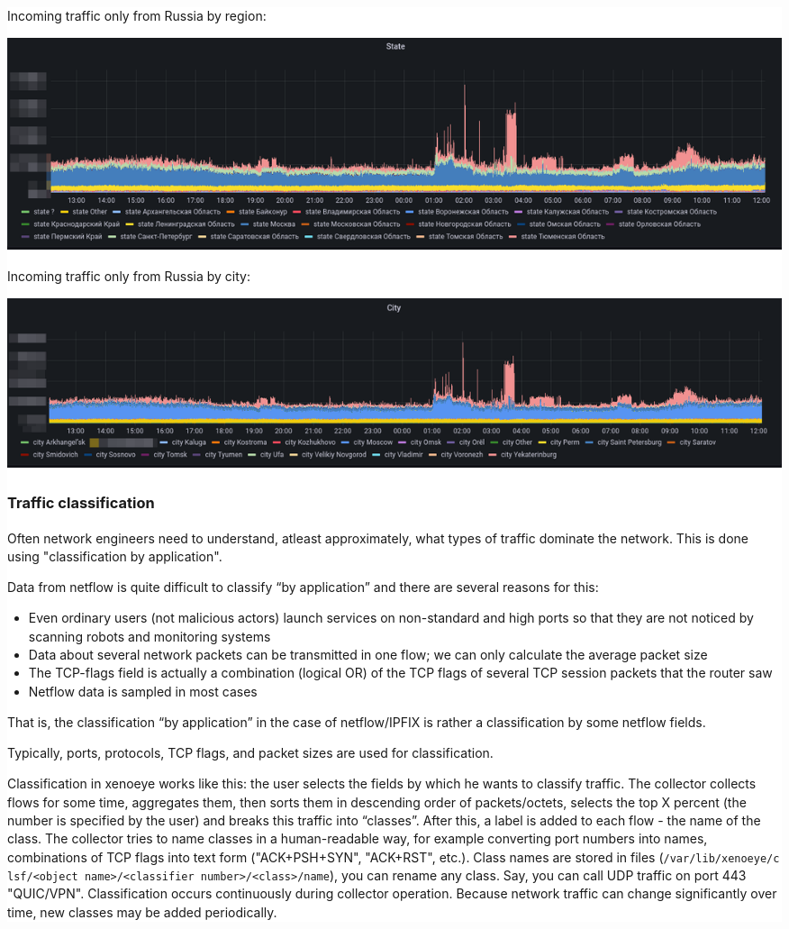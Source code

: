 
Incoming traffic only from Russia by region:

![Grafana geoip by state](docs-img/grafana-geoip-state.png?raw=true "Grafana netflow GeoIP by states")


Incoming traffic only from Russia by city:

![Grafana geoip by city](docs-img/grafana-geoip-city.png?raw=true "Grafana netflow GeoIP by cities")


### Traffic classification

Often network engineers need to understand, atleast approximately, what types of traffic dominate the network. This is done using "classification by application".

Data from netflow is quite difficult to classify “by application” and there are several reasons for this:

  - Even ordinary users (not malicious actors) launch services on non-standard and high ports so that they are not noticed by scanning robots and monitoring systems
  - Data about several network packets can be transmitted in one flow; we can only calculate the average packet size
  - The TCP-flags field is actually a combination (logical OR) of the TCP flags of several TCP session packets that the router saw
  - Netflow data is sampled in most cases

That is, the classification “by application” in the case of netflow/IPFIX is rather a classification by some netflow fields.

Typically, ports, protocols, TCP flags, and packet sizes are used for classification.

Classification in xenoeye works like this: the user selects the fields by which he wants to classify traffic.
The collector collects flows for some time, aggregates them, then sorts them in descending order of packets/octets, selects the top X percent (the number is specified by the user) and breaks this traffic into “classes”.
After this, a label is added to each flow - the name of the class.
The collector tries to name classes in a human-readable way, for example converting port numbers into names, combinations of TCP flags into text form ("ACK+PSH+SYN", "ACK+RST", etc.).
Class names are stored in files (`/var/lib/xenoeye/clsf/<object name>/<classifier number>/<class>/name`), you can rename any class.
Say, you can call UDP traffic on port 443 "QUIC/VPN".
Classification occurs continuously during collector operation. Because network traffic can change significantly over time, new classes may be added periodically.
